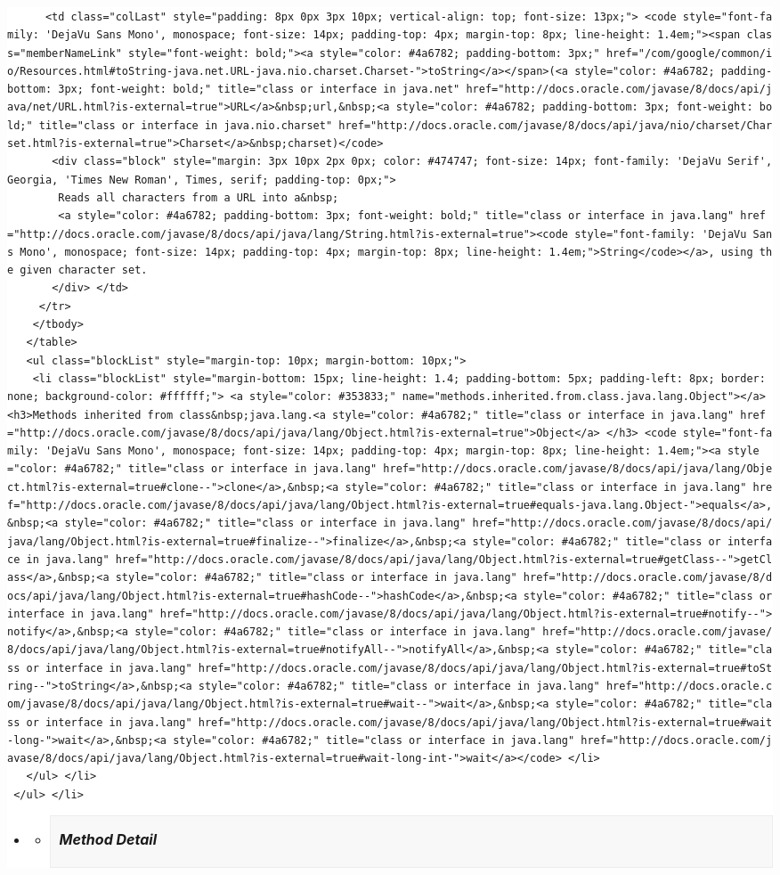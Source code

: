           <td class="colLast" style="padding: 8px 0px 3px 10px; vertical-align: top; font-size: 13px;"> <code style="font-family: 'DejaVu Sans Mono', monospace; font-size: 14px; padding-top: 4px; margin-top: 8px; line-height: 1.4em;"><span class="memberNameLink" style="font-weight: bold;"><a style="color: #4a6782; padding-bottom: 3px;" href="/com/google/common/io/Resources.html#toString-java.net.URL-java.nio.charset.Charset-">toString</a></span>(<a style="color: #4a6782; padding-bottom: 3px; font-weight: bold;" title="class or interface in java.net" href="http://docs.oracle.com/javase/8/docs/api/java/net/URL.html?is-external=true">URL</a>&nbsp;url,&nbsp;<a style="color: #4a6782; padding-bottom: 3px; font-weight: bold;" title="class or interface in java.nio.charset" href="http://docs.oracle.com/javase/8/docs/api/java/nio/charset/Charset.html?is-external=true">Charset</a>&nbsp;charset)</code> 
           <div class="block" style="margin: 3px 10px 2px 0px; color: #474747; font-size: 14px; font-family: 'DejaVu Serif', Georgia, 'Times New Roman', Times, serif; padding-top: 0px;">
            Reads all characters from a URL into a&nbsp;
            <a style="color: #4a6782; padding-bottom: 3px; font-weight: bold;" title="class or interface in java.lang" href="http://docs.oracle.com/javase/8/docs/api/java/lang/String.html?is-external=true"><code style="font-family: 'DejaVu Sans Mono', monospace; font-size: 14px; padding-top: 4px; margin-top: 8px; line-height: 1.4em;">String</code></a>, using the given character set.
           </div> </td> 
         </tr> 
        </tbody> 
       </table> 
       <ul class="blockList" style="margin-top: 10px; margin-bottom: 10px;"> 
        <li class="blockList" style="margin-bottom: 15px; line-height: 1.4; padding-bottom: 5px; padding-left: 8px; border: none; background-color: #ffffff;"> <a style="color: #353833;" name="methods.inherited.from.class.java.lang.Object"></a> <h3>Methods inherited from class&nbsp;java.lang.<a style="color: #4a6782;" title="class or interface in java.lang" href="http://docs.oracle.com/javase/8/docs/api/java/lang/Object.html?is-external=true">Object</a> </h3> <code style="font-family: 'DejaVu Sans Mono', monospace; font-size: 14px; padding-top: 4px; margin-top: 8px; line-height: 1.4em;"><a style="color: #4a6782;" title="class or interface in java.lang" href="http://docs.oracle.com/javase/8/docs/api/java/lang/Object.html?is-external=true#clone--">clone</a>,&nbsp;<a style="color: #4a6782;" title="class or interface in java.lang" href="http://docs.oracle.com/javase/8/docs/api/java/lang/Object.html?is-external=true#equals-java.lang.Object-">equals</a>,&nbsp;<a style="color: #4a6782;" title="class or interface in java.lang" href="http://docs.oracle.com/javase/8/docs/api/java/lang/Object.html?is-external=true#finalize--">finalize</a>,&nbsp;<a style="color: #4a6782;" title="class or interface in java.lang" href="http://docs.oracle.com/javase/8/docs/api/java/lang/Object.html?is-external=true#getClass--">getClass</a>,&nbsp;<a style="color: #4a6782;" title="class or interface in java.lang" href="http://docs.oracle.com/javase/8/docs/api/java/lang/Object.html?is-external=true#hashCode--">hashCode</a>,&nbsp;<a style="color: #4a6782;" title="class or interface in java.lang" href="http://docs.oracle.com/javase/8/docs/api/java/lang/Object.html?is-external=true#notify--">notify</a>,&nbsp;<a style="color: #4a6782;" title="class or interface in java.lang" href="http://docs.oracle.com/javase/8/docs/api/java/lang/Object.html?is-external=true#notifyAll--">notifyAll</a>,&nbsp;<a style="color: #4a6782;" title="class or interface in java.lang" href="http://docs.oracle.com/javase/8/docs/api/java/lang/Object.html?is-external=true#toString--">toString</a>,&nbsp;<a style="color: #4a6782;" title="class or interface in java.lang" href="http://docs.oracle.com/javase/8/docs/api/java/lang/Object.html?is-external=true#wait--">wait</a>,&nbsp;<a style="color: #4a6782;" title="class or interface in java.lang" href="http://docs.oracle.com/javase/8/docs/api/java/lang/Object.html?is-external=true#wait-long-">wait</a>,&nbsp;<a style="color: #4a6782;" title="class or interface in java.lang" href="http://docs.oracle.com/javase/8/docs/api/java/lang/Object.html?is-external=true#wait-long-int-">wait</a></code> </li> 
       </ul> </li> 
     </ul> </li> 
   </ul> 
  </div> 
  <div class="details"> 
   <ul class="blockList" style="margin-top: 10px; margin-bottom: 10px;"> 
    <li class="blockList" style="margin-bottom: 15px; line-height: 1.4;"> 
     <ul class="blockList" style="margin-top: 10px; margin-bottom: 10px;"> 
      <li class="blockList" style="margin-bottom: 15px; line-height: 1.4; padding-right: 20px; padding-bottom: 5px; padding-left: 10px; border: 1px solid #ededed; background-color: #f8f8f8;"> <a style="color: #353833;" name="method.detail"></a> <h3 style="font-size: 16px; font-style: italic; margin-top: 15px; margin-bottom: 15px;">Method Detail</h3> <a style="color: #353833;" name="asByteSource-java.net.URL-"></a> 
       <ul class="blockList" style="margin-top: 10px; margin-bottom: 10px;"> 